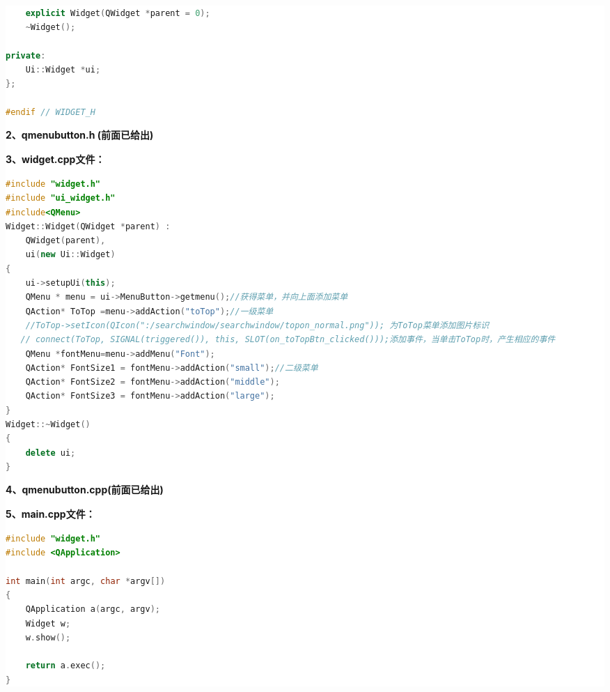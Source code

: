 ```cpp
    explicit Widget(QWidget *parent = 0);
    ~Widget();

private:
    Ui::Widget *ui;
};

#endif // WIDGET_H
```



**2、qmenubutton.h (前面已给出)**

**3、widget.cpp文件：**

```cpp
#include "widget.h"
#include "ui_widget.h"
#include<QMenu>
Widget::Widget(QWidget *parent) :
    QWidget(parent),
    ui(new Ui::Widget)
{
    ui->setupUi(this);
    QMenu * menu = ui->MenuButton->getmenu();//获得菜单，并向上面添加菜单
    QAction* ToTop =menu->addAction("toTop");//一级菜单
    //ToTop->setIcon(QIcon(":/searchwindow/searchwindow/topon_normal.png")); 为ToTop菜单添加图片标识
   // connect(ToTop, SIGNAL(triggered()), this, SLOT(on_toTopBtn_clicked()));添加事件，当单击ToTop时，产生相应的事件
    QMenu *fontMenu=menu->addMenu("Font");
    QAction* FontSize1 = fontMenu->addAction("small");//二级菜单
    QAction* FontSize2 = fontMenu->addAction("middle");
    QAction* FontSize3 = fontMenu->addAction("large");
}
Widget::~Widget()
{
    delete ui;
}
```



**4、qmenubutton.cpp(前面已给出)**

**5、main.cpp文件：**

```cpp
#include "widget.h"
#include <QApplication>

int main(int argc, char *argv[])
{
    QApplication a(argc, argv);
    Widget w;
    w.show();

    return a.exec();
}
```

